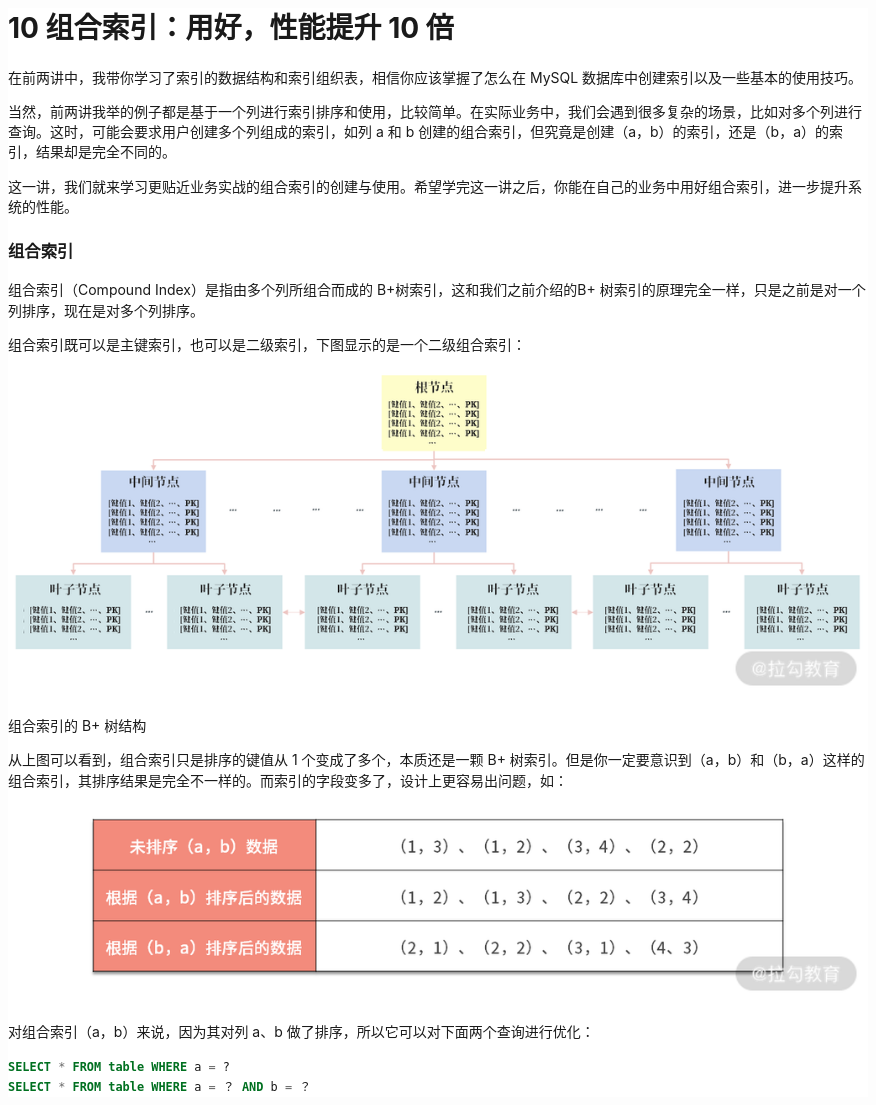 # 10 组合索引：用好，性能提升 10 倍

在前两讲中，我带你学习了索引的数据结构和索引组织表，相信你应该掌握了怎么在 MySQL 数据库中创建索引以及一些基本的使用技巧。

当然，前两讲我举的例子都是基于一个列进行索引排序和使用，比较简单。在实际业务中，我们会遇到很多复杂的场景，比如对多个列进行查询。这时，可能会要求用户创建多个列组成的索引，如列 a 和 b 创建的组合索引，但究竟是创建（a，b）的索引，还是（b，a）的索引，结果却是完全不同的。

这一讲，我们就来学习更贴近业务实战的组合索引的创建与使用。希望学完这一讲之后，你能在自己的业务中用好组合索引，进一步提升系统的性能。

### 组合索引

组合索引（Compound Index）是指由多个列所组合而成的 B+树索引，这和我们之前介绍的B+ 树索引的原理完全一样，只是之前是对一个列排序，现在是对多个列排序。

组合索引既可以是主键索引，也可以是二级索引，下图显示的是一个二级组合索引：

![Drawing 0.png](assets/CioPOWCuFduAFMnmAABxfj6SZnc858.png)

组合索引的 B+ 树结构

从上图可以看到，组合索引只是排序的键值从 1 个变成了多个，本质还是一颗 B+ 树索引。但是你一定要意识到（a，b）和（b，a）这样的组合索引，其排序结果是完全不一样的。而索引的字段变多了，设计上更容易出问题，如：

![Drawing 2.png](assets/Cgp9HWCuFfiAO9wZAABSJmrYlpE547.png)

对组合索引（a，b）来说，因为其对列 a、b 做了排序，所以它可以对下面两个查询进行优化：

```sql
SELECT * FROM table WHERE a = ?
SELECT * FROM table WHERE a = ？ AND b = ？
```
